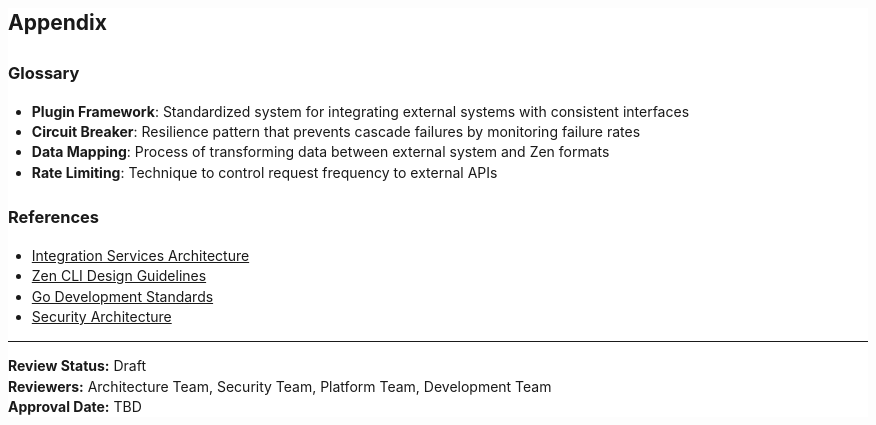## Appendix

### Glossary
- **Plugin Framework**: Standardized system for integrating external systems with consistent interfaces
- **Circuit Breaker**: Resilience pattern that prevents cascade failures by monitoring failure rates
- **Data Mapping**: Process of transforming data between external system and Zen formats
- **Rate Limiting**: Technique to control request frequency to external APIs

### References
- [Integration Services Architecture](integration-services.md)
- [Zen CLI Design Guidelines](../../design/foundations/README.md)
- [Go Development Standards](../../patterns/go-standards.md)
- [Security Architecture](../security/README.md)

---

**Review Status:** Draft  
**Reviewers:** Architecture Team, Security Team, Platform Team, Development Team  
**Approval Date:** TBD
